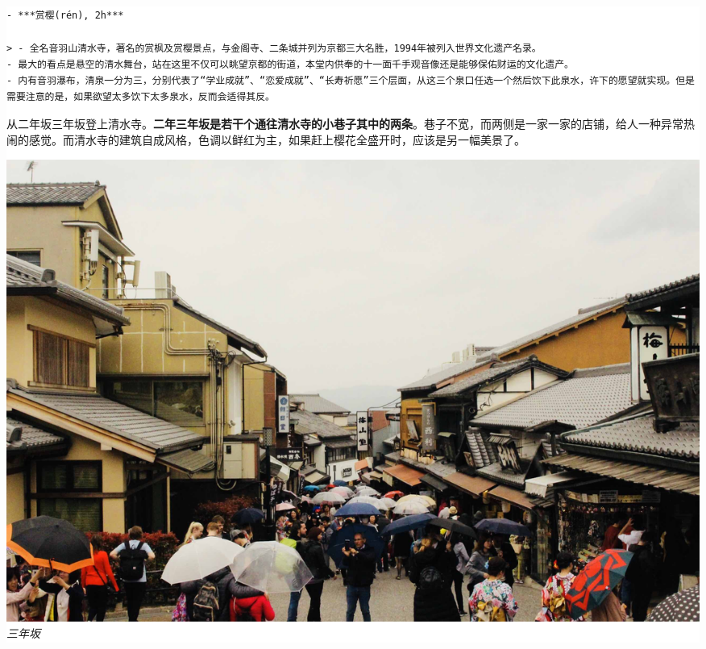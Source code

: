 	- ***赏樱(rén), 2h***
	
	> - 全名音羽山清水寺，著名的赏枫及赏樱景点，与金阁寺、二条城并列为京都三大名胜，1994年被列入世界文化遗产名录。
	- 最大的看点是悬空的清水舞台，站在这里不仅可以眺望京都的街道，本堂内供奉的十一面千手观音像还是能够保佑财运的文化遗产。
	- 内有音羽瀑布，清泉一分为三，分别代表了“学业成就”、“恋爱成就”、“长寿祈愿”三个层面，从这三个泉口任选一个然后饮下此泉水，许下的愿望就实现。但是需要注意的是，如果欲望太多饮下太多泉水，反而会适得其反。

从二年坂三年坂登上清水寺。**二年三年坂是若干个通往清水寺的小巷子其中的两条**。巷子不宽，而两侧是一家一家的店铺，给人一种异常热闹的感觉。而清水寺的建筑自成风格，色调以鲜红为主，如果赶上樱花全盛开时，应该是另一幅美景了。

![Kiyomizu 1](img/IMG_9996.jpg)
*三年坂*
